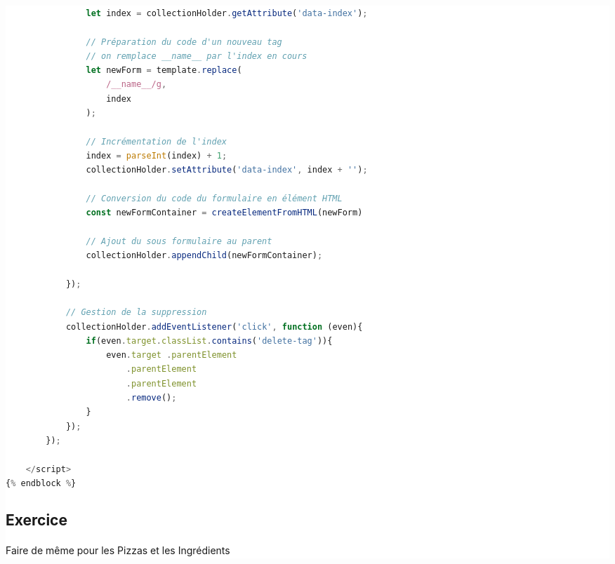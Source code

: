 ```javascript
                let index = collectionHolder.getAttribute('data-index');
                
                // Préparation du code d'un nouveau tag
                // on remplace __name__ par l'index en cours
                let newForm = template.replace(
                    /__name__/g,
                    index
                );

                // Incrémentation de l'index
                index = parseInt(index) + 1;
                collectionHolder.setAttribute('data-index', index + '');
                
                // Conversion du code du formulaire en élément HTML
                const newFormContainer = createElementFromHTML(newForm)
                
                // Ajout du sous formulaire au parent
                collectionHolder.appendChild(newFormContainer);
                
            });

            // Gestion de la suppression
            collectionHolder.addEventListener('click', function (even){
                if(even.target.classList.contains('delete-tag')){
                    even.target .parentElement
                        .parentElement
                        .parentElement
                        .remove();
                }
            });
        });

    </script>
{% endblock %}
```

## Exercice

Faire de même pour les Pizzas et les Ingrédients